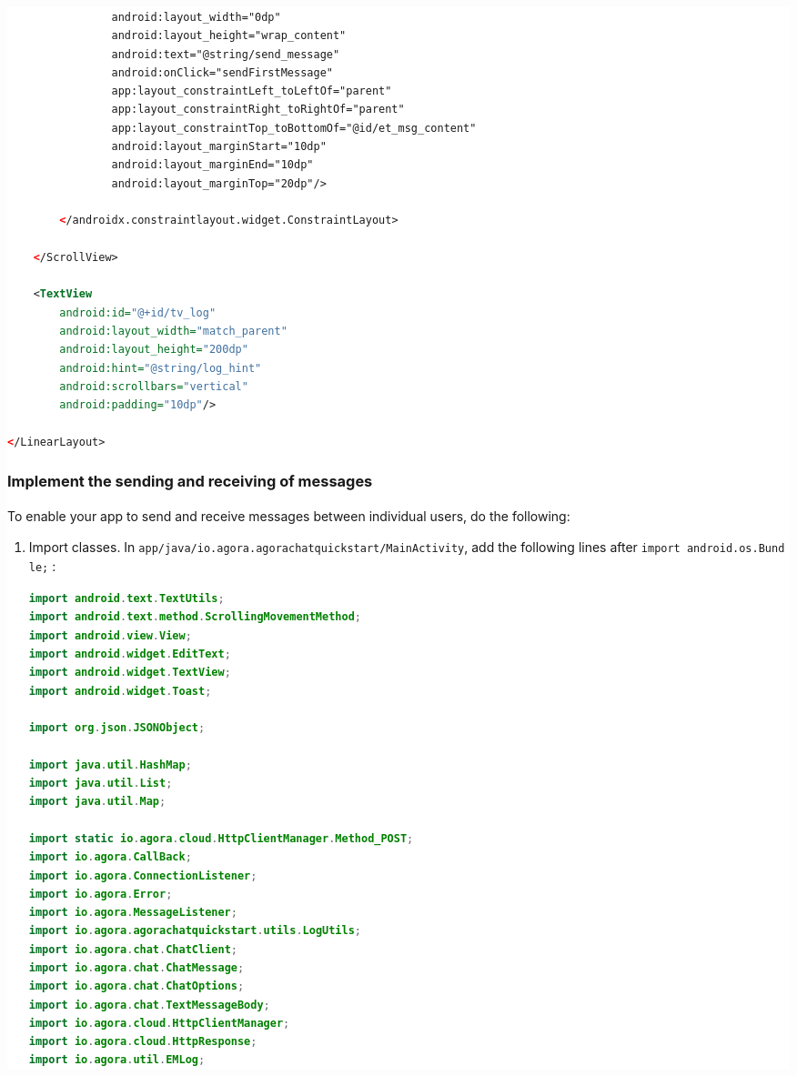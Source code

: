    ```xml
                   android:layout_width="0dp"
                   android:layout_height="wrap_content"
                   android:text="@string/send_message"
                   android:onClick="sendFirstMessage"
                   app:layout_constraintLeft_toLeftOf="parent"
                   app:layout_constraintRight_toRightOf="parent"
                   app:layout_constraintTop_toBottomOf="@id/et_msg_content"
                   android:layout_marginStart="10dp"
                   android:layout_marginEnd="10dp"
                   android:layout_marginTop="20dp"/>

           </androidx.constraintlayout.widget.ConstraintLayout>

       </ScrollView>

       <TextView
           android:id="@+id/tv_log"
           android:layout_width="match_parent"
           android:layout_height="200dp"
           android:hint="@string/log_hint"
           android:scrollbars="vertical"
           android:padding="10dp"/>

   </LinearLayout>
   ```

### Implement the sending and receiving of messages

To enable your app to send and receive messages between individual users, do the following:

1. Import classes. In  `app/java/io.agora.agorachatquickstart/MainActivity`, add the following lines after `import android.os.Bundle;` :

   ```java
   import android.text.TextUtils;
   import android.text.method.ScrollingMovementMethod;
   import android.view.View;
   import android.widget.EditText;
   import android.widget.TextView;
   import android.widget.Toast;
   
   import org.json.JSONObject;
   
   import java.util.HashMap;
   import java.util.List;
   import java.util.Map;
   
   import static io.agora.cloud.HttpClientManager.Method_POST;
   import io.agora.CallBack;
   import io.agora.ConnectionListener;
   import io.agora.Error;
   import io.agora.MessageListener;
   import io.agora.agorachatquickstart.utils.LogUtils;
   import io.agora.chat.ChatClient;
   import io.agora.chat.ChatMessage;
   import io.agora.chat.ChatOptions;
   import io.agora.chat.TextMessageBody;
   import io.agora.cloud.HttpClientManager;
   import io.agora.cloud.HttpResponse;
   import io.agora.util.EMLog;
   ```
   